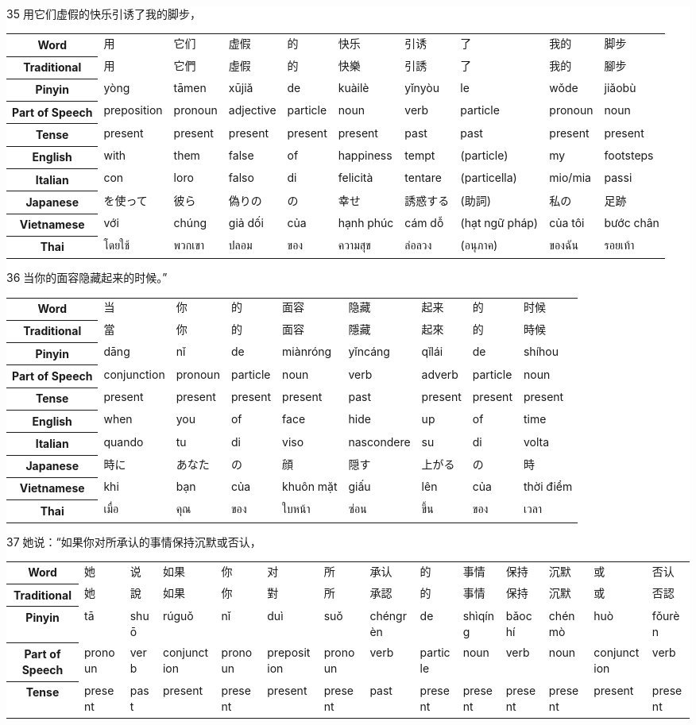 35 用它们虚假的快乐引诱了我的脚步，

<table>
<tr><th>Word</th><td>用</td><td>它们</td><td>虚假</td><td>的</td><td>快乐</td><td>引诱</td><td>了</td><td>我的</td><td>脚步</td></tr>
<tr><th>Traditional</th><td>用</td><td>它們</td><td>虛假</td><td>的</td><td>快樂</td><td>引誘</td><td>了</td><td>我的</td><td>腳步</td></tr>
<tr><th>Pinyin</th><td>yòng</td><td>tāmen</td><td>xūjiǎ</td><td>de</td><td>kuàilè</td><td>yǐnyòu</td><td>le</td><td>wǒde</td><td>jiǎobù</td></tr>
<tr><th>Part of Speech</th><td>preposition</td><td>pronoun</td><td>adjective</td><td>particle</td><td>noun</td><td>verb</td><td>particle</td><td>pronoun</td><td>noun</td></tr>
<tr><th>Tense</th><td>present</td><td>present</td><td>present</td><td>present</td><td>present</td><td>past</td><td>past</td><td>present</td><td>present</td></tr>
<tr><th>English</th><td>with</td><td>them</td><td>false</td><td>of</td><td>happiness</td><td>tempt</td><td>(particle)</td><td>my</td><td>footsteps</td></tr>
<tr><th>Italian</th><td>con</td><td>loro</td><td>falso</td><td>di</td><td>felicità</td><td>tentare</td><td>(particella)</td><td>mio/mia</td><td>passi</td></tr>
<tr><th>Japanese</th><td>を使って</td><td>彼ら</td><td>偽りの</td><td>の</td><td>幸せ</td><td>誘惑する</td><td>(助詞)</td><td>私の</td><td>足跡</td></tr>
<tr><th>Vietnamese</th><td>với</td><td>chúng</td><td>giả dối</td><td>của</td><td>hạnh phúc</td><td>cám dỗ</td><td>(hạt ngữ pháp)</td><td>của tôi</td><td>bước chân</td></tr>
<tr><th>Thai</th><td>โดยใช้</td><td>พวกเขา</td><td>ปลอม</td><td>ของ</td><td>ความสุข</td><td>ล่อลวง</td><td>(อนุภาค)</td><td>ของฉัน</td><td>รอยเท้า</td></tr>
</table>

36 当你的面容隐藏起来的时候。”

<table>
<tr><th>Word</th><td>当</td><td>你</td><td>的</td><td>面容</td><td>隐藏</td><td>起来</td><td>的</td><td>时候</td></tr>
<tr><th>Traditional</th><td>當</td><td>你</td><td>的</td><td>面容</td><td>隱藏</td><td>起來</td><td>的</td><td>時候</td></tr>
<tr><th>Pinyin</th><td>dāng</td><td>nǐ</td><td>de</td><td>miànróng</td><td>yǐncáng</td><td>qǐlái</td><td>de</td><td>shíhou</td></tr>
<tr><th>Part of Speech</th><td>conjunction</td><td>pronoun</td><td>particle</td><td>noun</td><td>verb</td><td>adverb</td><td>particle</td><td>noun</td></tr>
<tr><th>Tense</th><td>present</td><td>present</td><td>present</td><td>present</td><td>past</td><td>present</td><td>present</td><td>present</td></tr>
<tr><th>English</th><td>when</td><td>you</td><td>of</td><td>face</td><td>hide</td><td>up</td><td>of</td><td>time</td></tr>
<tr><th>Italian</th><td>quando</td><td>tu</td><td>di</td><td>viso</td><td>nascondere</td><td>su</td><td>di</td><td>volta</td></tr>
<tr><th>Japanese</th><td>時に</td><td>あなた</td><td>の</td><td>顔</td><td>隠す</td><td>上がる</td><td>の</td><td>時</td></tr>
<tr><th>Vietnamese</th><td>khi</td><td>bạn</td><td>của</td><td>khuôn mặt</td><td>giấu</td><td>lên</td><td>của</td><td>thời điểm</td></tr>
<tr><th>Thai</th><td>เมื่อ</td><td>คุณ</td><td>ของ</td><td>ใบหน้า</td><td>ซ่อน</td><td>ขึ้น</td><td>ของ</td><td>เวลา</td></tr>
</table>

37 她说：“如果你对所承认的事情保持沉默或否认，

<table>
<tr><th>Word</th><td>她</td><td>说</td><td>如果</td><td>你</td><td>对</td><td>所</td><td>承认</td><td>的</td><td>事情</td><td>保持</td><td>沉默</td><td>或</td><td>否认</td></tr>
<tr><th>Traditional</th><td>她</td><td>說</td><td>如果</td><td>你</td><td>對</td><td>所</td><td>承認</td><td>的</td><td>事情</td><td>保持</td><td>沉默</td><td>或</td><td>否認</td></tr>
<tr><th>Pinyin</th><td>tā</td><td>shuō</td><td>rúguǒ</td><td>nǐ</td><td>duì</td><td>suǒ</td><td>chéngrèn</td><td>de</td><td>shìqíng</td><td>bǎochí</td><td>chénmò</td><td>huò</td><td>fǒurèn</td></tr>
<tr><th>Part of Speech</th><td>pronoun</td><td>verb</td><td>conjunction</td><td>pronoun</td><td>preposition</td><td>pronoun</td><td>verb</td><td>particle</td><td>noun</td><td>verb</td><td>noun</td><td>conjunction</td><td>verb</td></tr>
<tr><th>Tense</th><td>present</td><td>past</td><td>present</td><td>present</td><td>present</td><td>present</td><td>past</td><td>present</td><td>present</td><td>present</td><td>present</td><td>present</td><td>present</td></tr>